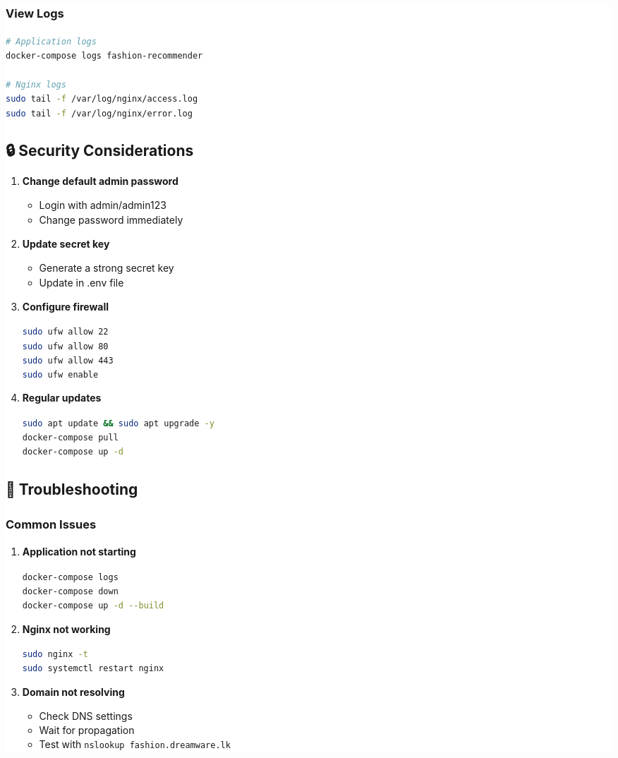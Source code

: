 ### View Logs
```bash
# Application logs
docker-compose logs fashion-recommender

# Nginx logs
sudo tail -f /var/log/nginx/access.log
sudo tail -f /var/log/nginx/error.log
```

## 🔒 Security Considerations

1. **Change default admin password**
   - Login with admin/admin123
   - Change password immediately

2. **Update secret key**
   - Generate a strong secret key
   - Update in .env file

3. **Configure firewall**
   ```bash
   sudo ufw allow 22
   sudo ufw allow 80
   sudo ufw allow 443
   sudo ufw enable
   ```

4. **Regular updates**
   ```bash
   sudo apt update && sudo apt upgrade -y
   docker-compose pull
   docker-compose up -d
   ```

## 🚨 Troubleshooting

### Common Issues

1. **Application not starting**
   ```bash
   docker-compose logs
   docker-compose down
   docker-compose up -d --build
   ```

2. **Nginx not working**
   ```bash
   sudo nginx -t
   sudo systemctl restart nginx
   ```

3. **Domain not resolving**
   - Check DNS settings
   - Wait for propagation
   - Test with `nslookup fashion.dreamware.lk`
